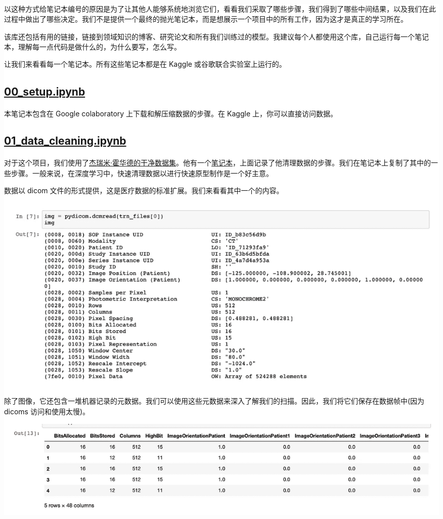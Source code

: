 以这种方式给笔记本编号的原因是为了让其他人能够系统地浏览它们，看看我们采取了哪些步骤，我们得到了哪些中间结果，以及我们在此过程中做出了哪些决定。我们不是提供一个最终的抛光笔记本，而是想展示一个项目中的所有工作，因为这才是真正的学习所在。

该库还包括有用的链接，链接到领域知识的博客、研究论文和所有我们训练过的模型。我建议每个人都使用这个库，自己运行每一个笔记本，理解每一点代码是做什么的，为什么要写，怎么写。

让我们来看看每一个笔记本。所有这些笔记本都是在 Kaggle 或谷歌联合实验室上运行的。

## [00_setup.ipynb](https://github.com/dipam7/RSNA_Intracranial-hemorrhage/blob/master/nbs/00_setup.ipynb)

本笔记本包含在 Google colaboratory 上下载和解压缩数据的步骤。在 Kaggle 上，你可以直接访问数据。

## [01_data_cleaning.ipynb](https://github.com/dipam7/RSNA_Intracranial-hemorrhage/blob/master/nbs/01_data_cleaning.ipynb)

对于这个项目，我们使用了[杰瑞米·霍华德的干净数据集](https://www.kaggle.com/jhoward/rsna-hemorrhage-jpg)。他有一个[笔记本](https://www.kaggle.com/jhoward/cleaning-the-data-for-rapid-prototyping-fastai)，上面记录了他清理数据的步骤。我们在笔记本上复制了其中的一些步骤。一般来说，在深度学习中，快速清理数据以进行快速原型制作是一个好主意。

数据以 dicom 文件的形式提供，这是医疗数据的标准扩展。我们来看看其中一个的内容。

![](img/55e9d31d36fff9f296bf77f539da7e0f.png)

除了图像，它还包含一堆机器记录的元数据。我们可以使用这些元数据来深入了解我们的扫描。因此，我们将它们保存在数据帧中(因为 dicoms 访问和使用太慢)。

![](img/e7b4a29580aff2aa7c4e9f29ac724848.png)
